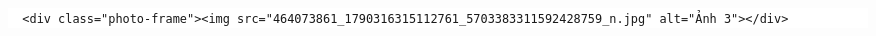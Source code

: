       <div class="photo-frame"><img src="464073861_1790316315112761_5703383311592428759_n.jpg" alt="Ảnh 3"></div>